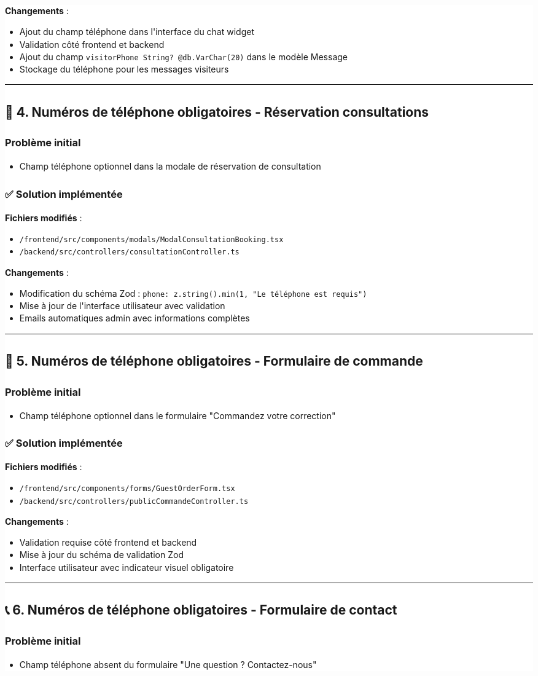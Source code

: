 **Changements** :
- Ajout du champ téléphone dans l'interface du chat widget
- Validation côté frontend et backend
- Ajout du champ `visitorPhone String? @db.VarChar(20)` dans le modèle Message
- Stockage du téléphone pour les messages visiteurs

---

## 📅 4. Numéros de téléphone obligatoires - Réservation consultations

### Problème initial
- Champ téléphone optionnel dans la modale de réservation de consultation

### ✅ Solution implémentée
**Fichiers modifiés** :
- `/frontend/src/components/modals/ModalConsultationBooking.tsx`
- `/backend/src/controllers/consultationController.ts`

**Changements** :
- Modification du schéma Zod : `phone: z.string().min(1, "Le téléphone est requis")`
- Mise à jour de l'interface utilisateur avec validation
- Emails automatiques admin avec informations complètes

---

## 🛒 5. Numéros de téléphone obligatoires - Formulaire de commande

### Problème initial
- Champ téléphone optionnel dans le formulaire "Commandez votre correction"

### ✅ Solution implémentée
**Fichiers modifiés** :
- `/frontend/src/components/forms/GuestOrderForm.tsx`
- `/backend/src/controllers/publicCommandeController.ts`

**Changements** :
- Validation requise côté frontend et backend
- Mise à jour du schéma de validation Zod
- Interface utilisateur avec indicateur visuel obligatoire

---

## 📞 6. Numéros de téléphone obligatoires - Formulaire de contact

### Problème initial
- Champ téléphone absent du formulaire "Une question ? Contactez-nous"
